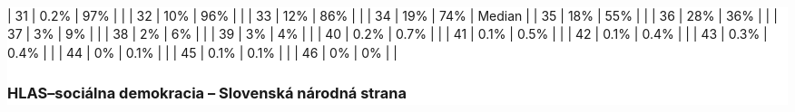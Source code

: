 | 31 | 0.2% | 97% |  |
| 32 | 10% | 96% |  |
| 33 | 12% | 86% |  |
| 34 | 19% | 74% | Median |
| 35 | 18% | 55% |  |
| 36 | 28% | 36% |  |
| 37 | 3% | 9% |  |
| 38 | 2% | 6% |  |
| 39 | 3% | 4% |  |
| 40 | 0.2% | 0.7% |  |
| 41 | 0.1% | 0.5% |  |
| 42 | 0.1% | 0.4% |  |
| 43 | 0.3% | 0.4% |  |
| 44 | 0% | 0.1% |  |
| 45 | 0.1% | 0.1% |  |
| 46 | 0% | 0% |  |

### HLAS–sociálna demokracia – Slovenská národná strana
